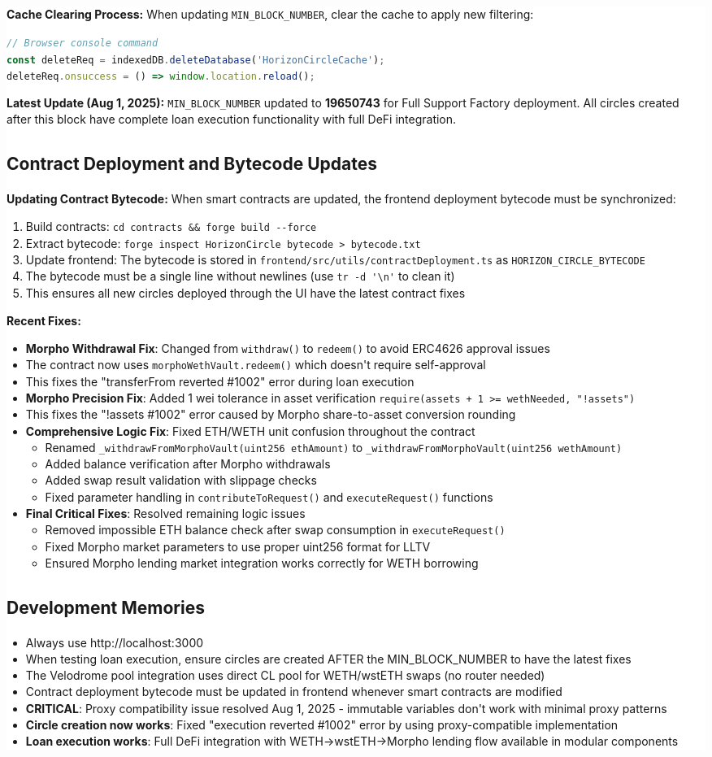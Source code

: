 **Cache Clearing Process:**
When updating `MIN_BLOCK_NUMBER`, clear the cache to apply new filtering:
```javascript
// Browser console command
const deleteReq = indexedDB.deleteDatabase('HorizonCircleCache');
deleteReq.onsuccess = () => window.location.reload();
```

**Latest Update (Aug 1, 2025):** `MIN_BLOCK_NUMBER` updated to **19650743** for Full Support Factory deployment. All circles created after this block have complete loan execution functionality with full DeFi integration.

## Contract Deployment and Bytecode Updates

**Updating Contract Bytecode:**
When smart contracts are updated, the frontend deployment bytecode must be synchronized:
1. Build contracts: `cd contracts && forge build --force`
2. Extract bytecode: `forge inspect HorizonCircle bytecode > bytecode.txt`
3. Update frontend: The bytecode is stored in `frontend/src/utils/contractDeployment.ts` as `HORIZON_CIRCLE_BYTECODE`
4. The bytecode must be a single line without newlines (use `tr -d '\n'` to clean it)
5. This ensures all new circles deployed through the UI have the latest contract fixes

**Recent Fixes:**
- **Morpho Withdrawal Fix**: Changed from `withdraw()` to `redeem()` to avoid ERC4626 approval issues
- The contract now uses `morphoWethVault.redeem()` which doesn't require self-approval
- This fixes the "transferFrom reverted #1002" error during loan execution
- **Morpho Precision Fix**: Added 1 wei tolerance in asset verification `require(assets + 1 >= wethNeeded, "!assets")`
- This fixes the "!assets #1002" error caused by Morpho share-to-asset conversion rounding
- **Comprehensive Logic Fix**: Fixed ETH/WETH unit confusion throughout the contract
  - Renamed `_withdrawFromMorphoVault(uint256 ethAmount)` to `_withdrawFromMorphoVault(uint256 wethAmount)`
  - Added balance verification after Morpho withdrawals
  - Added swap result validation with slippage checks
  - Fixed parameter handling in `contributeToRequest()` and `executeRequest()` functions
- **Final Critical Fixes**: Resolved remaining logic issues
  - Removed impossible ETH balance check after swap consumption in `executeRequest()`
  - Fixed Morpho market parameters to use proper uint256 format for LLTV
  - Ensured Morpho lending market integration works correctly for WETH borrowing

## Development Memories

- Always use http://localhost:3000
- When testing loan execution, ensure circles are created AFTER the MIN_BLOCK_NUMBER to have the latest fixes
- The Velodrome pool integration uses direct CL pool for WETH/wstETH swaps (no router needed)
- Contract deployment bytecode must be updated in frontend whenever smart contracts are modified
- **CRITICAL**: Proxy compatibility issue resolved Aug 1, 2025 - immutable variables don't work with minimal proxy patterns
- **Circle creation now works**: Fixed "execution reverted #1002" error by using proxy-compatible implementation
- **Loan execution works**: Full DeFi integration with WETH→wstETH→Morpho lending flow available in modular components
